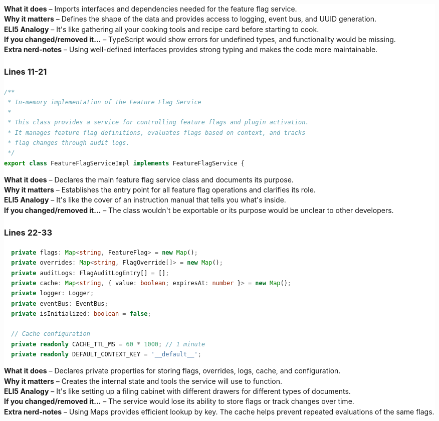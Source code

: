 **What it does** – Imports interfaces and dependencies needed for the feature flag service.  
**Why it matters** – Defines the shape of the data and provides access to logging, event bus, and UUID generation.  
**ELI5 Analogy** – It's like gathering all your cooking tools and recipe card before starting to cook.  
**If you changed/removed it…** – TypeScript would show errors for undefined types, and functionality would be missing.  
**Extra nerd-notes** – Using well-defined interfaces provides strong typing and makes the code more maintainable.

### Lines 11-21

```typescript
/**
 * In-memory implementation of the Feature Flag Service
 * 
 * This class provides a service for controlling feature flags and plugin activation.
 * It manages feature flag definitions, evaluates flags based on context, and tracks
 * flag changes through audit logs.
 */
export class FeatureFlagServiceImpl implements FeatureFlagService {
```

**What it does** – Declares the main feature flag service class and documents its purpose.  
**Why it matters** – Establishes the entry point for all feature flag operations and clarifies its role.  
**ELI5 Analogy** – It's like the cover of an instruction manual that tells you what's inside.  
**If you changed/removed it…** – The class wouldn't be exportable or its purpose would be unclear to other developers.

### Lines 22-33

```typescript
  private flags: Map<string, FeatureFlag> = new Map();
  private overrides: Map<string, FlagOverride[]> = new Map();
  private auditLogs: FlagAuditLogEntry[] = [];
  private cache: Map<string, { value: boolean; expiresAt: number }> = new Map();
  private logger: Logger;
  private eventBus: EventBus;
  private isInitialized: boolean = false;
  
  // Cache configuration
  private readonly CACHE_TTL_MS = 60 * 1000; // 1 minute
  private readonly DEFAULT_CONTEXT_KEY = '__default__';
```

**What it does** – Declares private properties for storing flags, overrides, logs, cache, and configuration.  
**Why it matters** – Creates the internal state and tools the service will use to function.  
**ELI5 Analogy** – It's like setting up a filing cabinet with different drawers for different types of documents.  
**If you changed/removed it…** – The service would lose its ability to store flags or track changes over time.  
**Extra nerd-notes** – Using Maps provides efficient lookup by key. The cache helps prevent repeated evaluations of the same flags.
